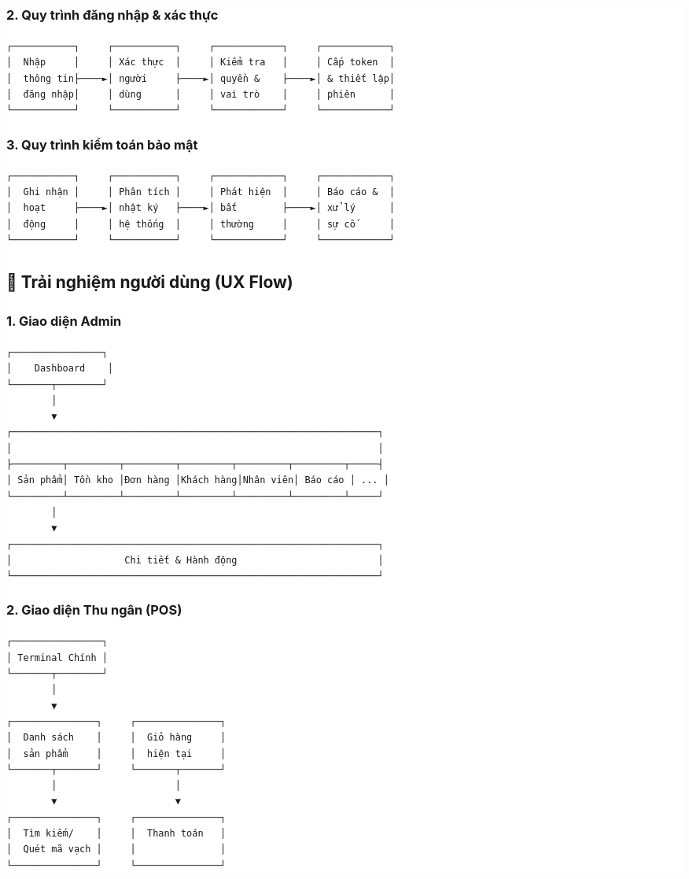 ### 2. Quy trình đăng nhập & xác thực
```
┌───────────┐     ┌───────────┐     ┌────────────┐     ┌────────────┐
│  Nhập     │     │ Xác thực  │     │ Kiểm tra   │     │ Cấp token  │
│  thông tin├────►│ người     ├────►│ quyền &    ├────►│ & thiết lập│
│  đăng nhập│     │ dùng      │     │ vai trò    │     │ phiên      │
└───────────┘     └───────────┘     └────────────┘     └────────────┘
```

### 3. Quy trình kiểm toán bảo mật
```
┌───────────┐     ┌───────────┐     ┌────────────┐     ┌────────────┐
│  Ghi nhận │     │ Phân tích │     │ Phát hiện  │     │ Báo cáo &  │
│  hoạt     ├────►│ nhật ký   ├────►│ bất        ├────►│ xử lý      │
│  động     │     │ hệ thống  │     │ thường     │     │ sự cố      │
└───────────┘     └───────────┘     └────────────┘     └────────────┘
```

## 📱 Trải nghiệm người dùng (UX Flow)

### 1. Giao diện Admin
```
┌────────────────┐
│    Dashboard    │
└───────┬────────┘
        │
        ▼
┌─────────────────────────────────────────────────────────────────┐
│                                                                 │
├─────────┬─────────┬─────────┬─────────┬─────────┬─────────┬─────┤
│ Sản phẩm│ Tồn kho │Đơn hàng │Khách hàng│Nhân viên│ Báo cáo │ ... │
└─────────┴─────────┴─────────┴─────────┴─────────┴─────────┴─────┘
        │
        ▼
┌─────────────────────────────────────────────────────────────────┐
│                    Chi tiết & Hành động                         │
└─────────────────────────────────────────────────────────────────┘
```

### 2. Giao diện Thu ngân (POS)
```
┌────────────────┐
│ Terminal Chính │
└───────┬────────┘
        │
        ▼
┌───────────────┐     ┌───────────────┐
│  Danh sách    │     │  Giỏ hàng     │
│  sản phẩm     │     │  hiện tại     │
└───────┬───────┘     └───────┬───────┘
        │                     │
        ▼                     ▼
┌───────────────┐     ┌───────────────┐
│  Tìm kiếm/    │     │  Thanh toán   │
│  Quét mã vạch │     │               │
└───────────────┘     └───────────────┘
```
